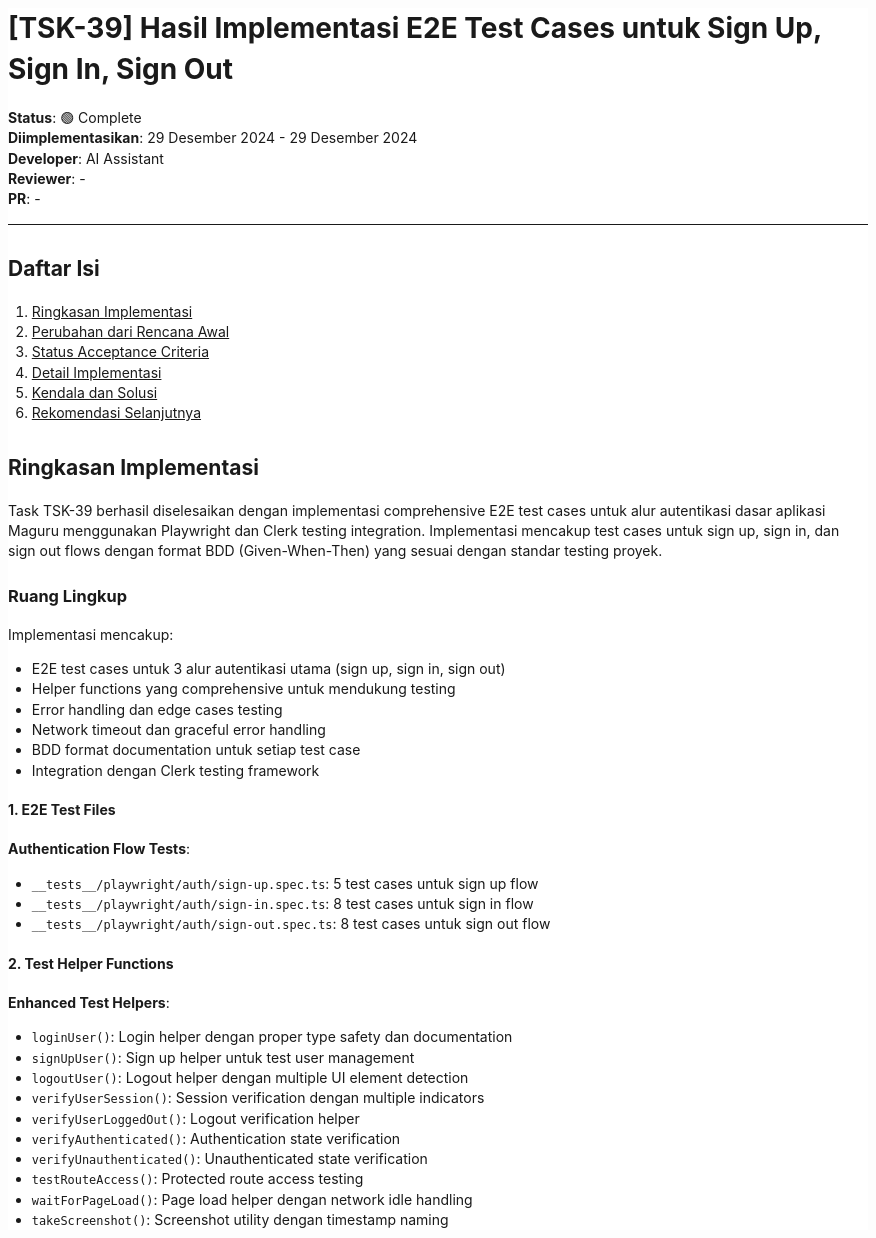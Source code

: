 # [TSK-39] Hasil Implementasi E2E Test Cases untuk Sign Up, Sign In, Sign Out

**Status**: 🟢 Complete  
**Diimplementasikan**: 29 Desember 2024 - 29 Desember 2024  
**Developer**: AI Assistant  
**Reviewer**: -  
**PR**: -

---

## Daftar Isi

1. [Ringkasan Implementasi](#ringkasan-implementasi)
2. [Perubahan dari Rencana Awal](#perubahan-dari-rencana-awal)
3. [Status Acceptance Criteria](#status-acceptance-criteria)
4. [Detail Implementasi](#detail-implementasi)
5. [Kendala dan Solusi](#kendala-dan-solusi)
6. [Rekomendasi Selanjutnya](#rekomendasi-selanjutnya)

## Ringkasan Implementasi

Task TSK-39 berhasil diselesaikan dengan implementasi comprehensive E2E test cases untuk alur autentikasi dasar aplikasi Maguru menggunakan Playwright dan Clerk testing integration. Implementasi mencakup test cases untuk sign up, sign in, dan sign out flows dengan format BDD (Given-When-Then) yang sesuai dengan standar testing proyek.

### Ruang Lingkup

Implementasi mencakup:

- E2E test cases untuk 3 alur autentikasi utama (sign up, sign in, sign out)
- Helper functions yang comprehensive untuk mendukung testing
- Error handling dan edge cases testing
- Network timeout dan graceful error handling
- BDD format documentation untuk setiap test case
- Integration dengan Clerk testing framework

#### 1. E2E Test Files

**Authentication Flow Tests**:

- `__tests__/playwright/auth/sign-up.spec.ts`: 5 test cases untuk sign up flow
- `__tests__/playwright/auth/sign-in.spec.ts`: 8 test cases untuk sign in flow
- `__tests__/playwright/auth/sign-out.spec.ts`: 8 test cases untuk sign out flow

#### 2. Test Helper Functions

**Enhanced Test Helpers**:

- `loginUser()`: Login helper dengan proper type safety dan documentation
- `signUpUser()`: Sign up helper untuk test user management
- `logoutUser()`: Logout helper dengan multiple UI element detection
- `verifyUserSession()`: Session verification dengan multiple indicators
- `verifyUserLoggedOut()`: Logout verification helper
- `verifyAuthenticated()`: Authentication state verification
- `verifyUnauthenticated()`: Unauthenticated state verification
- `testRouteAccess()`: Protected route access testing
- `waitForPageLoad()`: Page load helper dengan network idle handling
- `takeScreenshot()`: Screenshot utility dengan timestamp naming
